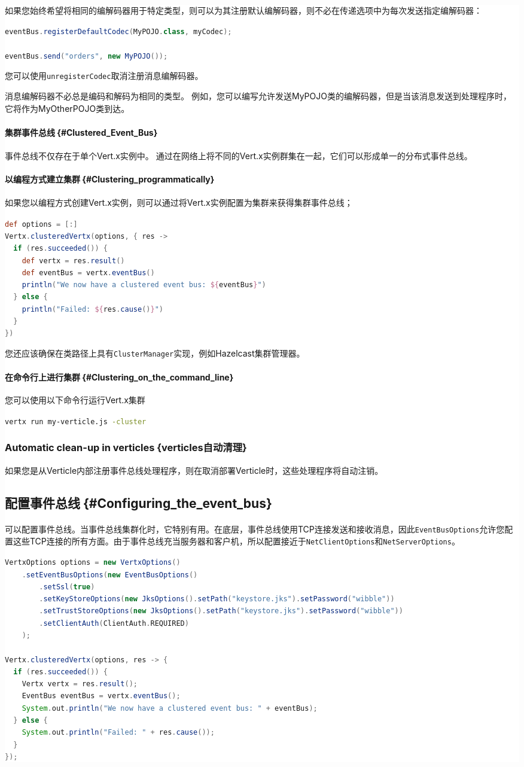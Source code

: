 如果您始终希望将相同的编解码器用于特定类型，则可以为其注册默认编解码器，则不必在传递选项中为每次发送指定编解码器：

```groovy
eventBus.registerDefaultCodec(MyPOJO.class, myCodec);

eventBus.send("orders", new MyPOJO());
```

您可以使用`unregisterCodec`取消注册消息编解码器。

消息编解码器不必总是编码和解码为相同的类型。 例如，您可以编写允许发送MyPOJO类的编解码器，但是当该消息发送到处理程序时，它将作为MyOtherPOJO类到达。

#### 集群事件总线 {#Clustered_Event_Bus}
事件总线不仅存在于单个Vert.x实例中。 通过在网络上将不同的Vert.x实例群集在一起，它们可以形成单一的分布式事件总线。

#### 以编程方式建立集群 {#Clustering_programmatically}
如果您以编程方式创建Vert.x实例，则可以通过将Vert.x实例配置为集群来获得集群事件总线；

```groovy
def options = [:]
Vertx.clusteredVertx(options, { res ->
  if (res.succeeded()) {
    def vertx = res.result()
    def eventBus = vertx.eventBus()
    println("We now have a clustered event bus: ${eventBus}")
  } else {
    println("Failed: ${res.cause()}")
  }
})
```

您还应该确保在类路径上具有`ClusterManager`实现，例如Hazelcast集群管理器。

#### 在命令行上进行集群 {#Clustering_on_the_command_line}
您可以使用以下命令行运行Vert.x集群

```bash
vertx run my-verticle.js -cluster
```

### Automatic clean-up in verticles {verticles自动清理}

如果您是从Verticle内部注册事件总线处理程序，则在取消部署Verticle时，这些处理程序将自动注销。

## 配置事件总线 {#Configuring_the_event_bus}
可以配置事件总线。当事件总线集群化时，它特别有用。在底层，事件总线使用TCP连接发送和接收消息，因此`EventBusOptions`允许您配置这些TCP连接的所有方面。由于事件总线充当服务器和客户机，所以配置接近于`NetClientOptions`和`NetServerOptions`。

```groovy
VertxOptions options = new VertxOptions()
    .setEventBusOptions(new EventBusOptions()
        .setSsl(true)
        .setKeyStoreOptions(new JksOptions().setPath("keystore.jks").setPassword("wibble"))
        .setTrustStoreOptions(new JksOptions().setPath("keystore.jks").setPassword("wibble"))
        .setClientAuth(ClientAuth.REQUIRED)
    );

Vertx.clusteredVertx(options, res -> {
  if (res.succeeded()) {
    Vertx vertx = res.result();
    EventBus eventBus = vertx.eventBus();
    System.out.println("We now have a clustered event bus: " + eventBus);
  } else {
    System.out.println("Failed: " + res.cause());
  }
});
```
